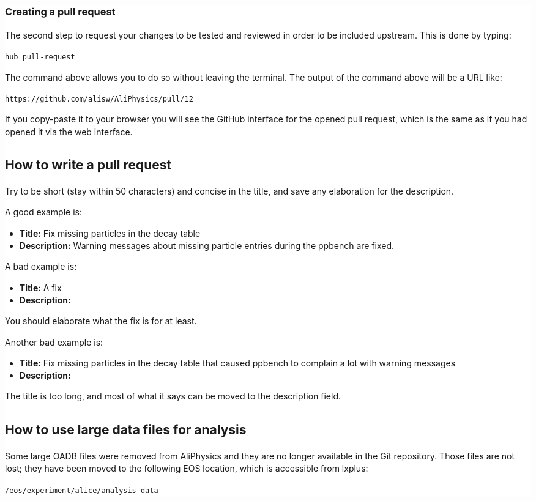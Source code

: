 ### Creating a pull request

The second step to request your changes to be tested and reviewed in order to
be included upstream. This is done by typing:

```bash
hub pull-request
```

The command above allows you to do so without leaving the terminal. The output
of the command above will be a URL like:

```bash
https://github.com/alisw/AliPhysics/pull/12
```

If you copy-paste it to your browser you will see the GitHub interface for the
opened pull request, which is the same as if you had opened it via the web
interface.


## How to write a pull request

Try to be short (stay within 50 characters) and concise in the title, and save
any elaboration for the description.

A good example is:

- **Title:** Fix missing particles in the decay table
- **Description:** Warning messages about missing particle entries during the
  ppbench are fixed.

A bad example is:

- **Title:** A fix
- **Description:** <empty>

You should elaborate what the fix is for at least.

Another bad example is:

- **Title:** Fix missing particles in the decay table that caused ppbench to
  complain a lot with warning messages
- **Description:** <empty>

The title is too long, and most of what it says can be moved to the description
field.


## How to use large data files for analysis

Some large OADB files were removed from AliPhysics and they are no longer
available in the Git repository. Those files are not lost; they have been moved
to the following EOS location, which is accessible from lxplus:

```
/eos/experiment/alice/analysis-data
```
